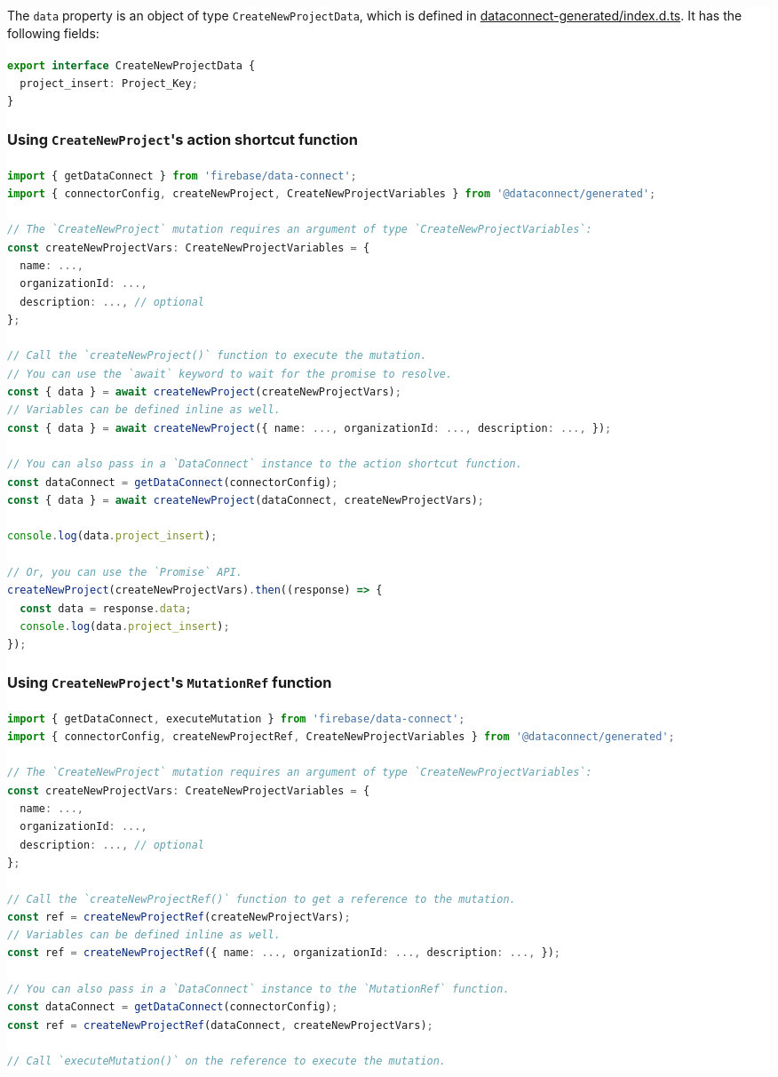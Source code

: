 The `data` property is an object of type `CreateNewProjectData`, which is defined in [dataconnect-generated/index.d.ts](./index.d.ts). It has the following fields:
```typescript
export interface CreateNewProjectData {
  project_insert: Project_Key;
}
```
### Using `CreateNewProject`'s action shortcut function

```typescript
import { getDataConnect } from 'firebase/data-connect';
import { connectorConfig, createNewProject, CreateNewProjectVariables } from '@dataconnect/generated';

// The `CreateNewProject` mutation requires an argument of type `CreateNewProjectVariables`:
const createNewProjectVars: CreateNewProjectVariables = {
  name: ..., 
  organizationId: ..., 
  description: ..., // optional
};

// Call the `createNewProject()` function to execute the mutation.
// You can use the `await` keyword to wait for the promise to resolve.
const { data } = await createNewProject(createNewProjectVars);
// Variables can be defined inline as well.
const { data } = await createNewProject({ name: ..., organizationId: ..., description: ..., });

// You can also pass in a `DataConnect` instance to the action shortcut function.
const dataConnect = getDataConnect(connectorConfig);
const { data } = await createNewProject(dataConnect, createNewProjectVars);

console.log(data.project_insert);

// Or, you can use the `Promise` API.
createNewProject(createNewProjectVars).then((response) => {
  const data = response.data;
  console.log(data.project_insert);
});
```

### Using `CreateNewProject`'s `MutationRef` function

```typescript
import { getDataConnect, executeMutation } from 'firebase/data-connect';
import { connectorConfig, createNewProjectRef, CreateNewProjectVariables } from '@dataconnect/generated';

// The `CreateNewProject` mutation requires an argument of type `CreateNewProjectVariables`:
const createNewProjectVars: CreateNewProjectVariables = {
  name: ..., 
  organizationId: ..., 
  description: ..., // optional
};

// Call the `createNewProjectRef()` function to get a reference to the mutation.
const ref = createNewProjectRef(createNewProjectVars);
// Variables can be defined inline as well.
const ref = createNewProjectRef({ name: ..., organizationId: ..., description: ..., });

// You can also pass in a `DataConnect` instance to the `MutationRef` function.
const dataConnect = getDataConnect(connectorConfig);
const ref = createNewProjectRef(dataConnect, createNewProjectVars);

// Call `executeMutation()` on the reference to execute the mutation.
```